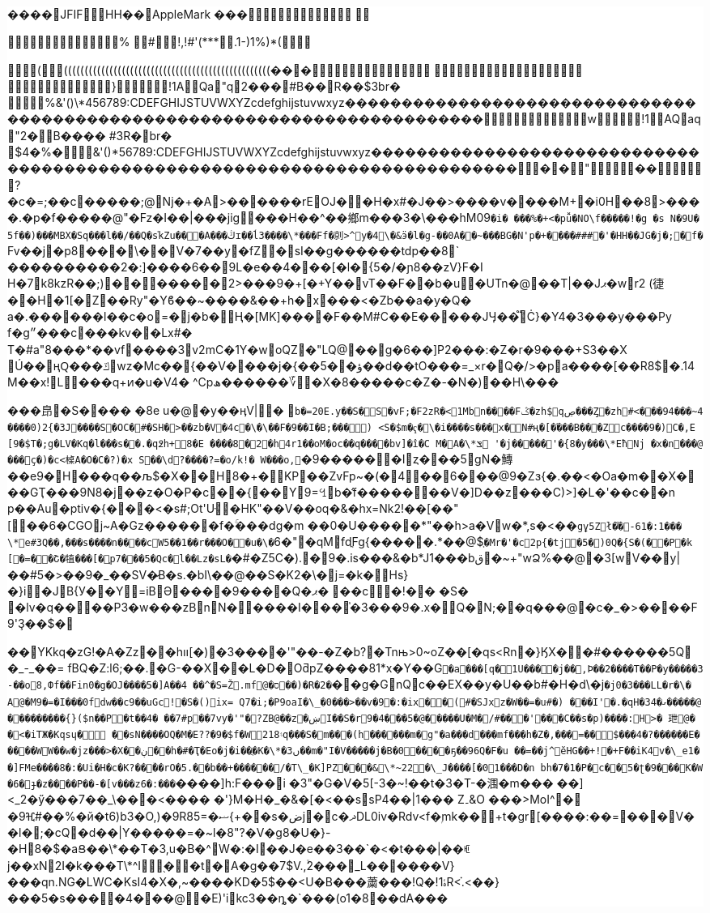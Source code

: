���� JFIF  H H  �� AppleMark
�� � 

 
% #!,!#'(\*\*\*.1-)1%)\*(
 
(((((((((((((((((((((((((((((((((((((((((((((((((((���           
        
   } !1AQa"q2���#B��R��$3br� 
%&'()\*456789:CDEFGHIJSTUVWXYZcdefghijstuvwxyz�������������������������������������������������������������������������  w !1AQaq"2�B���� #3R�br�
$4�%�&'()\*56789:CDEFGHIJSTUVWXYZcdefghijstuvwxyz�������������������������������������������������������������������������� ��" ��   ? �c�=;��c�����;@Nj�+�A>������rE\ OJ��H�x#�J��>����v����M+�i0H��8>����.�p�f�����@"�Fz�I��|���jig���H��^��鄉m���3�\���hM09`�i�
���%�+<�pǚ�NO\f�����!�g �s
N�9U�5f��)���MBX�Sq���l��/��Q�s֫kZu���A���ڭɪ��ĺ3����\*���Ff�剠>^y�4\�&ӭ�l�g-��0A��~���َBG�N'p�+����###�'�HH��JG�j�;�f�`Fv��j�p8���\��V�7��y�fZ�sI��g������tdp��8`
����������2�:]����6��\9L�e��4���[�l�{5�/�ɲ8��zV}F�I H�7 k8kzR��;)�������2>���9�+[�+Y��vT��F��b�u�UTn�@��T|��Jޕ�wr2
(徢��H�1[�Z��Ry"�Yϐ��~����&��+h�܎x���<�Zb��a�y�Q�
a� .������l��c�o=�j�b�Ң�[MK]����F��M#C��E�����JӋ��֟Ċ}�Y4�3���y���Py f�g״���c���kv��Lx#�
T�#a"8�� �\*��vf����3v2mC�1Y�woQZ�"LQ@��g�6��]P2���:�Z �r�9���+S3��X
܎Ú��ңԚ� ��ݿwz�Mc��{��V����j�{��ؤ��5��d��tO���=\_×r�Q�/>�pa����[��R8$�.14M��x!L���q+ͷ�u�V4�
^Cpھ������؆͸�X�8�����c�Z�-�N�)��H\���

 ���皍�S���� �8e u�@�y��ӊV|�
`b�=20E.y��S�S�vF;�F2zR�<1Mbn����Fݣ�zh$qڝ���Ȥ�zh#<���94���~4 ����0)2{�3J����S �OC�#�SH�>��zb� V�4c�\�\��F�9��I�B;���) <S�$m�ҁ�\�i����s���x�N #ң�[�֝���B���Zc����9�)Ϲ�,E[9�$T�;g�LV�Kq�l���s��.�q߶h+8�E
����8�2�h4r1��oM�oc��q����bv]�î�C
M�A�\*ݏ '�j�����'�{8�y���\*EħNj
�x�n���@���ç�)�c<槕A�O�C�?)�x S��\d?����?=�o/k!�
W���o,`�9������Iȥ���5gN�鱄��e9�H���q��љ$� X��H8�+�KP��ZvFp~�(�4��6���@9�Zɜ{�.��<�Oa�m� �X���GҬ���9N8�j��z�O�P�c��{��Y9=ꔇb�̛f�������V�]D��z���C)>]�L�'��c��n p��Au�ptiv� {���<�s#;Ot'U݀�HK"��V��oq�&�hx=Nk2!��[��"[��6�CGOj~A�Gz������f�ۚ� ��dg�m
��0�U�����\*"��h>a�Vw�\*,s�<��`gұ5Zł�֞�-61�:1���\*e#3Q��,���s����n����cW5��1��r���O��u�\�`6�"�qMfdֳFg{�����.\*��@$`֤�Mr�'�c2p{�tj�5�)0Q�{S�(��P�k[�=�͌�Շ�犆���[�֧p7���5�Qc�l��Lz�sL�`�#�Z5C�).�9�.is���&�b\*J1���bق�~+"wՁ%��@�3[wV��y|��#5�>��9�\_��SV�̷B�s.�bI\��@��S�K2�\�j=�k�Hs}�}i�JB{У��Y=iBӘ����9����Q�ޕ� ��c׵�! �� �S� �lv�q����P3�w� ��zBnN�����I���֓�3���9�.x�Q�N;��q���@�c�\_�>����F9'Ҙ��$�
 
 ��YKkq�zG!�A�Zz��hװ[�)�3����'"��-�Z�b?�Tnњ>0~oZ��[�qs<Rn�}ӃX��#� �����5Q �\_-\_� �=
fB Q�Z:l6;��.�G-��X��L�D�OƌpZ����81\*x�Y��G`�a���[q�1U����j��,Þ��2����T��P�y�����3-��o8,Փf��Fin0�g�OJ����5�]A��4 ��^�S=Ž֐.mf@�ס��)�R�2�`� �g�GnQc��EX��y�U��b#�H�d\�j`�j0�3���LL�r�\�A@�M9�=�I���0fdw��c9��uGc!�S�() ix=
Q7�i;�P9oaI�\_�0���>��v�9�:�ix��(#�SJxz�W��=�u#�) ���I'�.�qH�3ގ�4�����@���������{}($n��P�t��4� ��7#p��7vy�'"�?ZB@��z�ښI��S�r 9�4���5�@�����U�M �/#���'���C��s�p)����:H>� 玴@��<�iTЖ�Kqsɥ� ޵ ��sN����OQ�M�E??�9�$f�W21۽8q���S�m���(h������m�g"�a���d���mf���h�Z�,���=��$���4�?������E�����WW��w�jz���>�X��ڹ��h�#�Ҭ�Eo�j�i��ֲ�K�\*�3ں��m�"I�V�����j�B�0����ҕ��96Q�F�u ��=��j^ӗHG��+!�+F��iK4v�\_e1��]FMe����8�:�Ui�H�c�K?��ۗ��rO�5.��b��+������/�T\_�K]PZ� ��&\*~22�\_J���� [�01���D�n
bh�7�1�P�޷c��5�ʈ�9���K�W�6�ɟ�z����P��-�[v���z6�:���`����]h:F���i �3"�G�V�5[-3�~!��t�3�T-�涠�m���
��]\<\_2�ӳ���7��\_\���<����
�'}M�H�\_�&�[�<��ssP4��|1��� Z۔&O
���>MoI^� �9ⶲ#��%�й�t6)b3�O,)�9R85=�ޟ{+��s�ﺽj�c�ޛDL0iv�Rdv<f�ۭmk��+t�gr[����:��=���V��l�;�cQ�d��|Y�����=�~l�8"?�V�g8�U�}-�H8�$�aՑ�� \*��T�3,u�B�^W�:�I��J�e��3��`�<�t���|��ꇿj��xN2I�k���T\*^I֭��t�A�g��7$V.,ۙ2���\_L������V}���qn.NG�LWC�KsI4�X�,~����KD�5$��<U�B���䔥���! Q�!ۂ1R<֗.<��}���5�s����ٔ�܎�4��@�E)'ikc3��ȵ�`���(o1�8��dA���
 